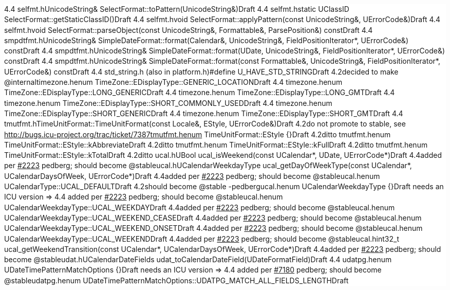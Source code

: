 4.4 selfmt.hUnicodeString& SelectFormat::toPattern(UnicodeString&)Draft
4.4 selfmt.hstatic UClassID SelectFormat::getStaticClassID()Draft
4.4 selfmt.hvoid SelectFormat::applyPattern(const UnicodeString&,
UErrorCode&)Draft
4.4 selfmt.hvoid SelectFormat::parseObject(const UnicodeString&, Formattable&,
ParsePosition&) constDraft
4.4 smpdtfmt.hUnicodeString& SimpleDateFormat::format(Calendar&, UnicodeString&,
FieldPositionIterator\*, UErrorCode&) constDraft
4.4 smpdtfmt.hUnicodeString& SimpleDateFormat::format(UDate, UnicodeString&,
FieldPositionIterator\*, UErrorCode&) constDraft
4.4 smpdtfmt.hUnicodeString& SimpleDateFormat::format(const Formattable&,
UnicodeString&, FieldPositionIterator\*, UErrorCode&) constDraft
4.4 std_string.h (also in platform.h)#define U_HAVE_STD_STRINGDraft
4.2decided to make @internaltimezone.henum
TimeZone::EDisplayType::GENERIC_LOCATIONDraft
4.4
timezone.henum TimeZone::EDisplayType::LONG_GENERICDraft
4.4
timezone.henum TimeZone::EDisplayType::LONG_GMTDraft
4.4
timezone.henum TimeZone::EDisplayType::SHORT_COMMONLY_USEDDraft
4.4
timezone.henum TimeZone::EDisplayType::SHORT_GENERICDraft
4.4
timezone.henum TimeZone::EDisplayType::SHORT_GMTDraft
4.4
tmutfmt.hTimeUnitFormat::TimeUnitFormat(const Locale&, EStyle, UErrorCode&)Draft
4.2do not promote to stable, see
http://bugs.icu-project.org/trac/ticket/7387tmutfmt.henum TimeUnitFormat::EStyle
{}Draft
4.2ditto
tmutfmt.henum TimeUnitFormat::EStyle::kAbbreviateDraft
4.2ditto
tmutfmt.henum TimeUnitFormat::EStyle::kFullDraft
4.2ditto
tmutfmt.henum TimeUnitFormat::EStyle::kTotalDraft
4.2ditto
ucal.hUBool ucal_isWeekend(const UCalendar\*, UDate, UErrorCode\*)Draft
4.4added per [#2223](http://bugs.icu-project.org/trac/ticket/2223) pedberg;
should become @stableucal.hUCalendarWeekdayType ucal_getDayOfWeekType(const
UCalendar\*, UCalendarDaysOfWeek, UErrorCode\*)Draft
4.4added per [#2223](http://bugs.icu-project.org/trac/ticket/2223) pedberg;
should become @stableucal.henum UCalendarType::UCAL_DEFAULTDraft
4.2should become @stable -pedbergucal.henum UCalendarWeekdayType {}Draft
needs an ICU version => 4.4
added per [#2223](http://bugs.icu-project.org/trac/ticket/2223) pedberg; should
become @stableucal.henum UCalendarWeekdayType::UCAL_WEEKDAYDraft
4.4added per [#2223](http://bugs.icu-project.org/trac/ticket/2223) pedberg;
should become @stableucal.henum UCalendarWeekdayType::UCAL_WEEKEND_CEASEDraft
4.4added per [#2223](http://bugs.icu-project.org/trac/ticket/2223) pedberg;
should become @stableucal.henum UCalendarWeekdayType::UCAL_WEEKEND_ONSETDraft
4.4added per [#2223](http://bugs.icu-project.org/trac/ticket/2223) pedberg;
should become @stableucal.henum UCalendarWeekdayType::UCAL_WEEKENDDraft
4.4added per [#2223](http://bugs.icu-project.org/trac/ticket/2223) pedberg;
should become @stableucal.hint32_t ucal_getWeekendTransition(const UCalendar\*,
UCalendarDaysOfWeek, UErrorCode\*)Draft
4.4added per [#2223](http://bugs.icu-project.org/trac/ticket/2223) pedberg;
should become @stableudat.hUCalendarDateFields
udat_toCalendarDateField(UDateFormatField)Draft
4.4 udatpg.henum UDateTimePatternMatchOptions {}Draft
needs an ICU version => 4.4
added per [#7180](http://bugs.icu-project.org/trac/ticket/7180) pedberg; should
become @stableudatpg.henum
UDateTimePatternMatchOptions::UDATPG_MATCH_ALL_FIELDS_LENGTHDraft